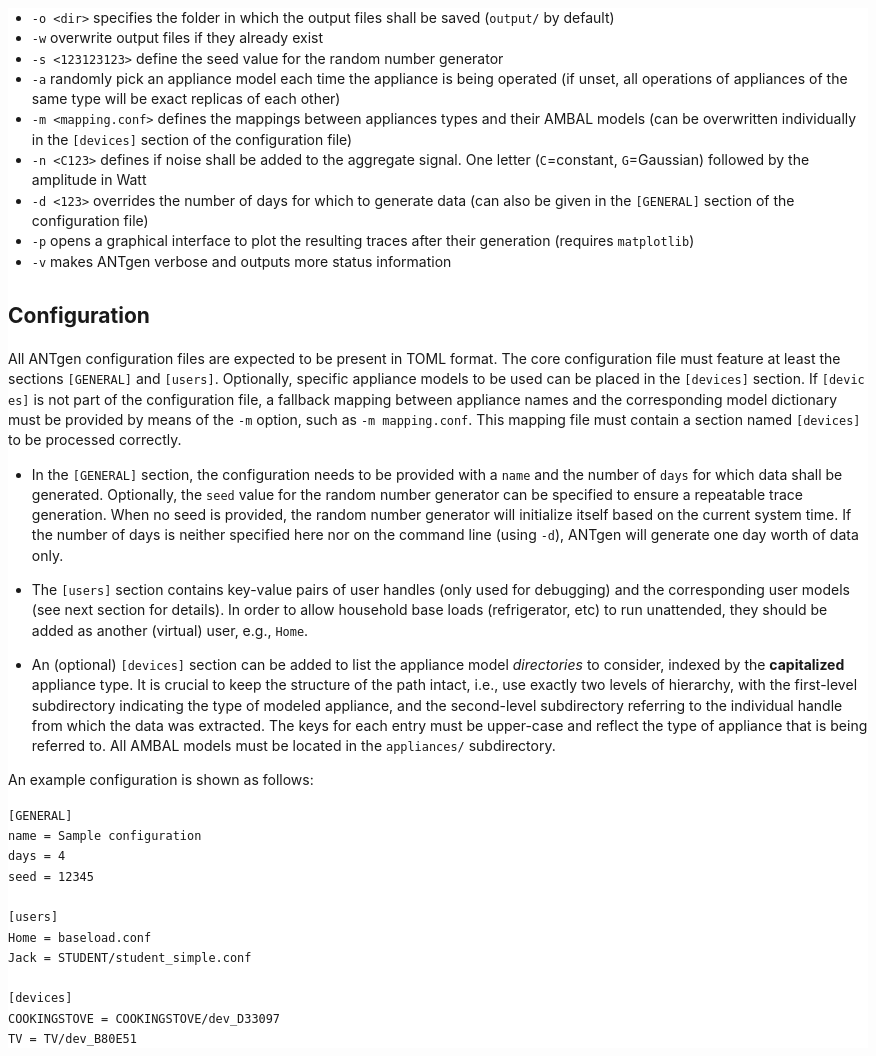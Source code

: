 * `-o <dir>` specifies the folder in which the output files shall be saved (`output/` by default)
* `-w` overwrite output files if they already exist
* `-s <123123123>` define the seed value for the random number generator
* `-a` randomly pick an appliance model each time the appliance is being operated (if unset, all operations of appliances of the same type will be exact replicas of each other)
* `-m <mapping.conf>` defines the mappings between appliances types and their AMBAL models (can be overwritten individually in the `[devices]` section of the configuration file)
* `-n <C123>` defines if noise shall be added to the aggregate signal. One letter (`C`=constant, `G`=Gaussian) followed by the amplitude in Watt
* `-d <123>` overrides the number of days for which to generate data (can also be given in the `[GENERAL]` section of the configuration file)
* `-p` opens a graphical interface to plot the resulting traces after their generation (requires `matplotlib`)
* `-v` makes ANTgen verbose and outputs more status information

## Configuration

All ANTgen configuration files are expected to be present in TOML format.
The core configuration file must feature at least the sections `[GENERAL]` and `[users]`.
Optionally, specific appliance models to be used can be placed in the `[devices]` section.
If `[devices]` is not part of the configuration file, a fallback mapping between
appliance names and the corresponding model dictionary must be provided by means
of the `-m` option, such as `-m mapping.conf`. This mapping file must contain a section
named `[devices]` to be processed correctly.

* In the `[GENERAL]` section, the configuration needs to be provided with a `name` and
the number of `days` for which data shall be generated. Optionally, the `seed`
value for the random number generator can be specified to ensure a repeatable
trace generation. When no seed is provided, the random number generator will
initialize itself based on the current system time. If the number of days is neither
specified here nor on the command line (using `-d`), ANTgen will generate one day
worth of data only.

* The `[users]` section contains key-value pairs of user handles (only used for debugging)
and the corresponding user models (see next section for details). In order to allow
household base loads (refrigerator, etc) to run unattended, they should be added
as another (virtual) user, e.g., `Home`.

* An (optional) `[devices]` section can be added to list the appliance model *directories* to
consider, indexed by the **capitalized** appliance type. It is crucial to keep
the structure of the path intact, i.e., use exactly two levels of hierarchy, with
the first-level subdirectory indicating the type of modeled appliance, and
the second-level subdirectory referring to the individual handle from which
the data was extracted. The keys for each entry must be upper-case and reflect
the type of appliance that is being referred to. All AMBAL models must be located
in the `appliances/` subdirectory.

An example configuration is shown as follows:
```
[GENERAL]
name = Sample configuration
days = 4
seed = 12345

[users]
Home = baseload.conf
Jack = STUDENT/student_simple.conf

[devices]
COOKINGSTOVE = COOKINGSTOVE/dev_D33097
TV = TV/dev_B80E51
```
